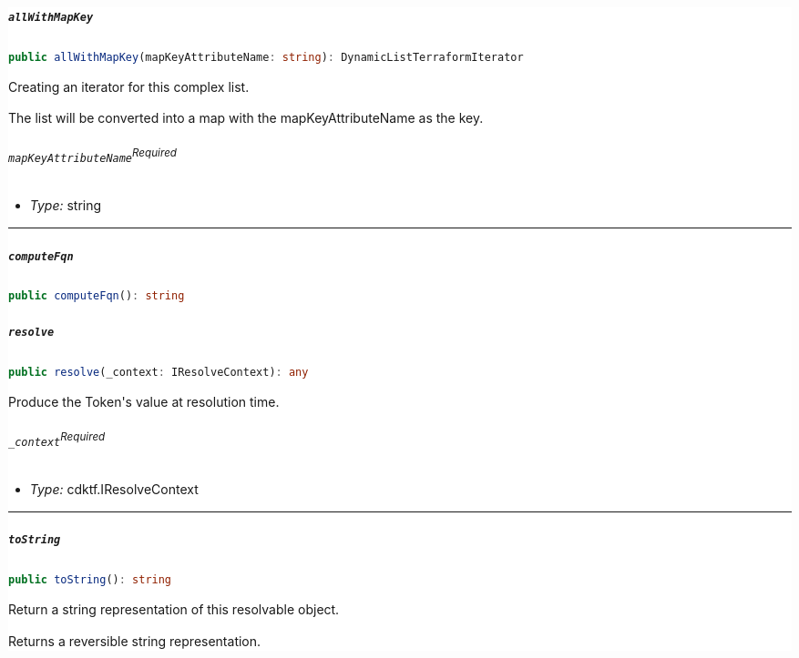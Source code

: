 ##### `allWithMapKey` <a name="allWithMapKey" id="@cdktf/provider-databricks.accessControlRuleSet.AccessControlRuleSetGrantRulesList.allWithMapKey"></a>

```typescript
public allWithMapKey(mapKeyAttributeName: string): DynamicListTerraformIterator
```

Creating an iterator for this complex list.

The list will be converted into a map with the mapKeyAttributeName as the key.

###### `mapKeyAttributeName`<sup>Required</sup> <a name="mapKeyAttributeName" id="@cdktf/provider-databricks.accessControlRuleSet.AccessControlRuleSetGrantRulesList.allWithMapKey.parameter.mapKeyAttributeName"></a>

- *Type:* string

---

##### `computeFqn` <a name="computeFqn" id="@cdktf/provider-databricks.accessControlRuleSet.AccessControlRuleSetGrantRulesList.computeFqn"></a>

```typescript
public computeFqn(): string
```

##### `resolve` <a name="resolve" id="@cdktf/provider-databricks.accessControlRuleSet.AccessControlRuleSetGrantRulesList.resolve"></a>

```typescript
public resolve(_context: IResolveContext): any
```

Produce the Token's value at resolution time.

###### `_context`<sup>Required</sup> <a name="_context" id="@cdktf/provider-databricks.accessControlRuleSet.AccessControlRuleSetGrantRulesList.resolve.parameter._context"></a>

- *Type:* cdktf.IResolveContext

---

##### `toString` <a name="toString" id="@cdktf/provider-databricks.accessControlRuleSet.AccessControlRuleSetGrantRulesList.toString"></a>

```typescript
public toString(): string
```

Return a string representation of this resolvable object.

Returns a reversible string representation.
